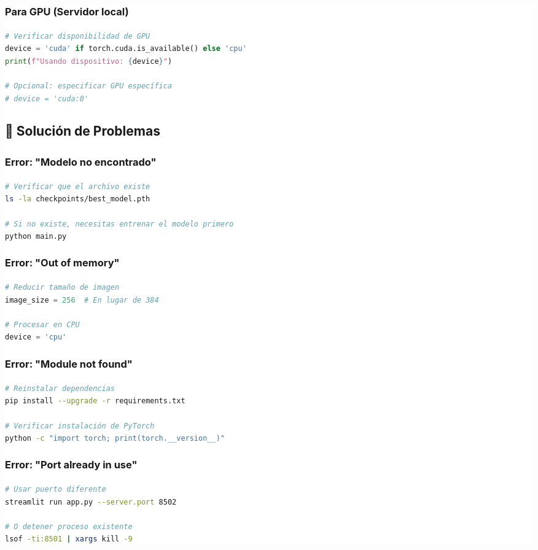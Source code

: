 ### Para GPU (Servidor local)

```python
# Verificar disponibilidad de GPU
device = 'cuda' if torch.cuda.is_available() else 'cpu'
print(f"Usando dispositivo: {device}")

# Opcional: especificar GPU específica
# device = 'cuda:0'
```

## 🔧 Solución de Problemas

### Error: "Modelo no encontrado"

```bash
# Verificar que el archivo existe
ls -la checkpoints/best_model.pth

# Si no existe, necesitas entrenar el modelo primero
python main.py
```

### Error: "Out of memory"

```python
# Reducir tamaño de imagen
image_size = 256  # En lugar de 384

# Procesar en CPU
device = 'cpu'
```

### Error: "Module not found"

```bash
# Reinstalar dependencias
pip install --upgrade -r requirements.txt

# Verificar instalación de PyTorch
python -c "import torch; print(torch.__version__)"
```

### Error: "Port already in use"

```bash
# Usar puerto diferente
streamlit run app.py --server.port 8502

# O detener proceso existente
lsof -ti:8501 | xargs kill -9
```

